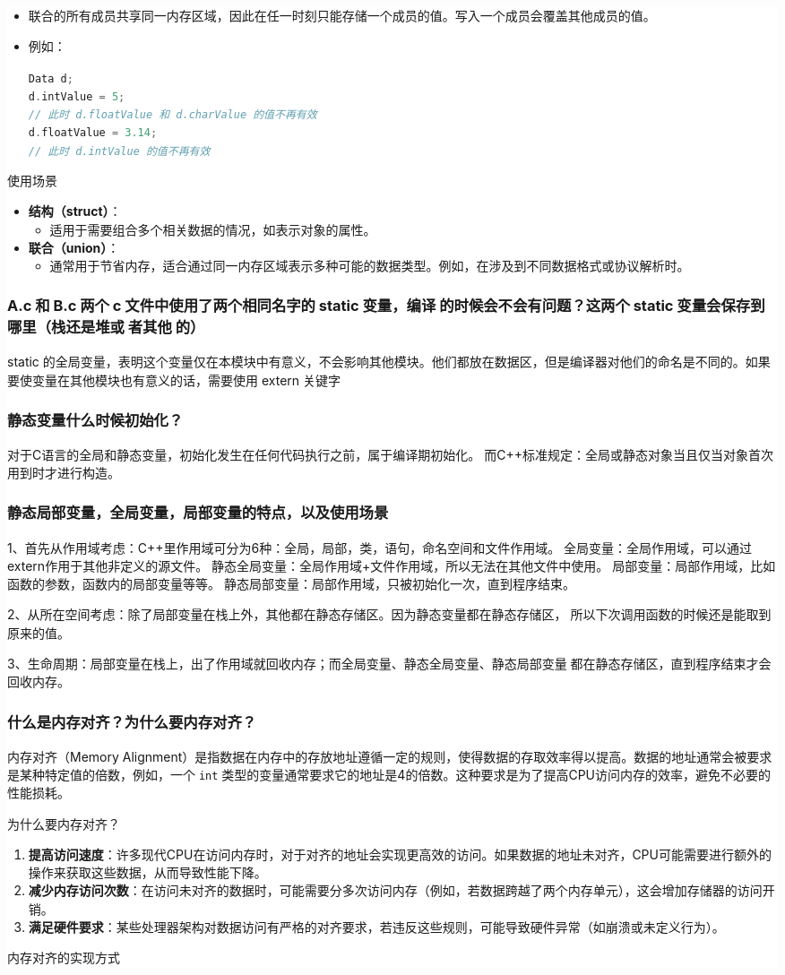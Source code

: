   - 联合的所有成员共享同一内存区域，因此在任一时刻只能存储一个成员的值。写入一个成员会覆盖其他成员的值。

  - 例如：

    ```cpp
    Data d;
    d.intValue = 5;
    // 此时 d.floatValue 和 d.charValue 的值不再有效
    d.floatValue = 3.14;
    // 此时 d.intValue 的值不再有效
    ```

使用场景

- **结构（struct）**：
  - 适用于需要组合多个相关数据的情况，如表示对象的属性。
- **联合（union）**：
  - 通常用于节省内存，适合通过同一内存区域表示多种可能的数据类型。例如，在涉及到不同数据格式或协议解析时。

### A.c 和 B.c 两个 c 文件中使用了两个相同名字的 static 变量，编译 的时候会不会有问题？这两个 static 变量会保存到哪里（栈还是堆或 者其他 的）

static 的全局变量，表明这个变量仅在本模块中有意义，不会影响其他模块。他们都放在数据区，但是编译器对他们的命名是不同的。如果要使变量在其他模块也有意义的话，需要使用 extern 关键字

### 静态变量什么时候初始化？

对于C语言的全局和静态变量，初始化发生在任何代码执行之前，属于编译期初始化。
而C++标准规定：全局或静态对象当且仅当对象首次用到时才进行构造。

### 静态局部变量，全局变量，局部变量的特点，以及使用场景

1、首先从作用域考虑：C++里作用域可分为6种：全局，局部，类，语句，命名空间和文件作用域。
全局变量：全局作用域，可以通过extern作用于其他非定义的源文件。
静态全局变量：全局作用域+文件作用域，所以无法在其他文件中使用。
局部变量：局部作用域，比如函数的参数，函数内的局部变量等等。
静态局部变量：局部作用域，只被初始化一次，直到程序结束。

2、从所在空间考虑：除了局部变量在栈上外，其他都在静态存储区。因为静态变量都在静态存储区，
所以下次调用函数的时候还是能取到原来的值。

3、生命周期：局部变量在栈上，出了作用域就回收内存；而全局变量、静态全局变量、静态局部变量
都在静态存储区，直到程序结束才会回收内存。

### 什么是内存对齐？为什么要内存对齐？

内存对齐（Memory Alignment）是指数据在内存中的存放地址遵循一定的规则，使得数据的存取效率得以提高。数据的地址通常会被要求是某种特定值的倍数，例如，一个 `int` 类型的变量通常要求它的地址是4的倍数。这种要求是为了提高CPU访问内存的效率，避免不必要的性能损耗。

为什么要内存对齐？

1. **提高访问速度**：许多现代CPU在访问内存时，对于对齐的地址会实现更高效的访问。如果数据的地址未对齐，CPU可能需要进行额外的操作来获取这些数据，从而导致性能下降。
2. **减少内存访问次数**：在访问未对齐的数据时，可能需要分多次访问内存（例如，若数据跨越了两个内存单元），这会增加存储器的访问开销。
3. **满足硬件要求**：某些处理器架构对数据访问有严格的对齐要求，若违反这些规则，可能导致硬件异常（如崩溃或未定义行为）。

内存对齐的实现方式
